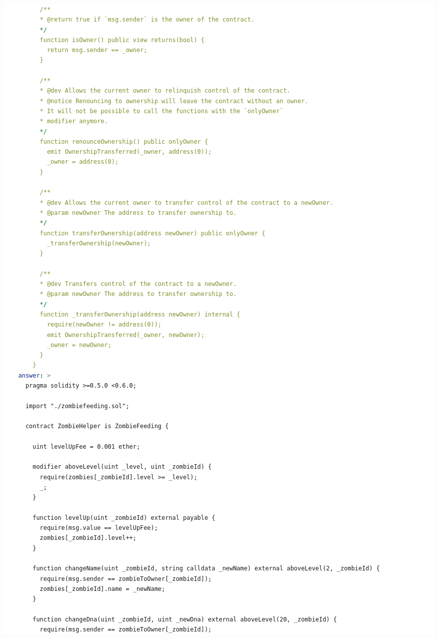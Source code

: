 ```yaml
          /**
          * @return true if `msg.sender` is the owner of the contract.
          */
          function isOwner() public view returns(bool) {
            return msg.sender == _owner;
          }

          /**
          * @dev Allows the current owner to relinquish control of the contract.
          * @notice Renouncing to ownership will leave the contract without an owner.
          * It will not be possible to call the functions with the `onlyOwner`
          * modifier anymore.
          */
          function renounceOwnership() public onlyOwner {
            emit OwnershipTransferred(_owner, address(0));
            _owner = address(0);
          }

          /**
          * @dev Allows the current owner to transfer control of the contract to a newOwner.
          * @param newOwner The address to transfer ownership to.
          */
          function transferOwnership(address newOwner) public onlyOwner {
            _transferOwnership(newOwner);
          }

          /**
          * @dev Transfers control of the contract to a newOwner.
          * @param newOwner The address to transfer ownership to.
          */
          function _transferOwnership(address newOwner) internal {
            require(newOwner != address(0));
            emit OwnershipTransferred(_owner, newOwner);
            _owner = newOwner;
          }
        }
    answer: >
      pragma solidity >=0.5.0 <0.6.0;

      import "./zombiefeeding.sol";

      contract ZombieHelper is ZombieFeeding {

        uint levelUpFee = 0.001 ether;

        modifier aboveLevel(uint _level, uint _zombieId) {
          require(zombies[_zombieId].level >= _level);
          _;
        }

        function levelUp(uint _zombieId) external payable {
          require(msg.value == levelUpFee);
          zombies[_zombieId].level++;
        }

        function changeName(uint _zombieId, string calldata _newName) external aboveLevel(2, _zombieId) {
          require(msg.sender == zombieToOwner[_zombieId]);
          zombies[_zombieId].name = _newName;
        }

        function changeDna(uint _zombieId, uint _newDna) external aboveLevel(20, _zombieId) {
          require(msg.sender == zombieToOwner[_zombieId]);
```